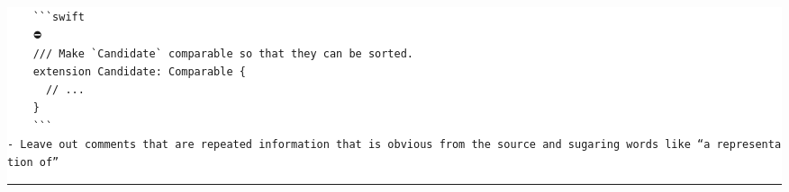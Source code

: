         ```swift
        ⛔️
        /// Make `Candidate` comparable so that they can be sorted.
        extension Candidate: Comparable {
          // ...
        }
        ```
    - Leave out comments that are repeated information that is obvious from the source and sugaring words like “a representation of”

------------------------------------------------------------------------------------------------------------------------
